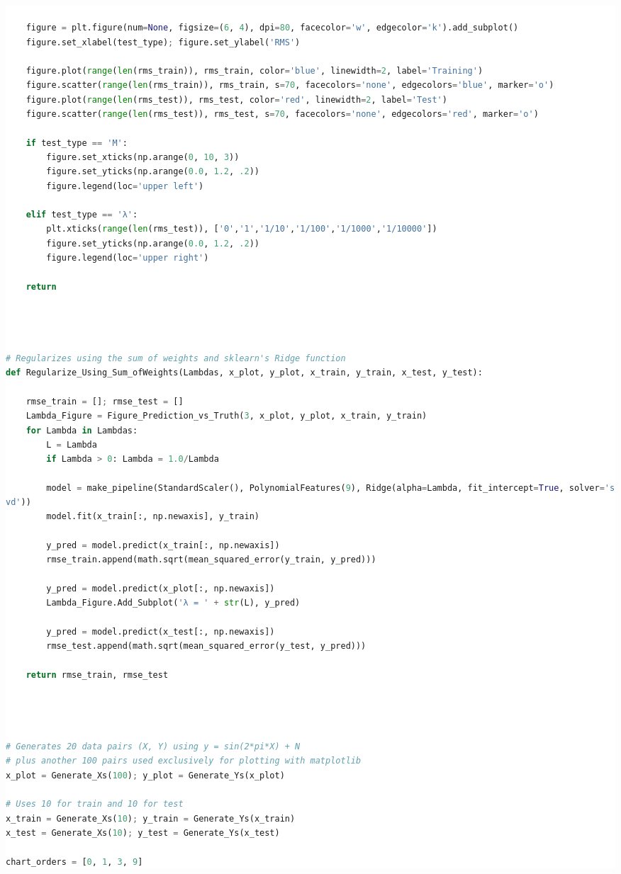 ```python
    
    figure = plt.figure(num=None, figsize=(6, 4), dpi=80, facecolor='w', edgecolor='k').add_subplot()
    figure.set_xlabel(test_type); figure.set_ylabel('RMS')
    
    figure.plot(range(len(rms_train)), rms_train, color='blue', linewidth=2, label='Training')
    figure.scatter(range(len(rms_train)), rms_train, s=70, facecolors='none', edgecolors='blue', marker='o')
    figure.plot(range(len(rms_test)), rms_test, color='red', linewidth=2, label='Test')
    figure.scatter(range(len(rms_test)), rms_test, s=70, facecolors='none', edgecolors='red', marker='o')
    
    if test_type == 'M':
        figure.set_xticks(np.arange(0, 10, 3))
        figure.set_yticks(np.arange(0.0, 1.2, .2))
        figure.legend(loc='upper left')
    
    elif test_type == 'λ':
        plt.xticks(range(len(rms_test)), ['0','1','1/10','1/100','1/1000','1/10000'])
        figure.set_yticks(np.arange(0.0, 1.2, .2))
        figure.legend(loc='upper right')
    
    return




# Regularizes using the sum of weights and sklearn's Ridge function
def Regularize_Using_Sum_ofWeights(Lambdas, x_plot, y_plot, x_train, y_train, x_test, y_test):
    
    rmse_train = []; rmse_test = []
    Lambda_Figure = Figure_Prediction_vs_Truth(3, x_plot, y_plot, x_train, y_train)
    for Lambda in Lambdas:
        L = Lambda
        if Lambda > 0: Lambda = 1.0/Lambda
    
        model = make_pipeline(StandardScaler(), PolynomialFeatures(9), Ridge(alpha=Lambda, fit_intercept=True, solver='svd'))
        model.fit(x_train[:, np.newaxis], y_train)
        
        y_pred = model.predict(x_train[:, np.newaxis])
        rmse_train.append(math.sqrt(mean_squared_error(y_train, y_pred)))
    
        y_pred = model.predict(x_plot[:, np.newaxis])
        Lambda_Figure.Add_Subplot('λ = ' + str(L), y_pred)
    
        y_pred = model.predict(x_test[:, np.newaxis])
        rmse_test.append(math.sqrt(mean_squared_error(y_test, y_pred)))
    
    return rmse_train, rmse_test




# Generates 20 data pairs (X, Y) using y = sin(2*pi*X) + N
# plus another 100 pairs used exclusively for plotting with matplotlib
x_plot = Generate_Xs(100); y_plot = Generate_Ys(x_plot)

# Uses 10 for train and 10 for test
x_train = Generate_Xs(10); y_train = Generate_Ys(x_train)
x_test = Generate_Xs(10); y_test = Generate_Ys(x_test)

chart_orders = [0, 1, 3, 9]
```